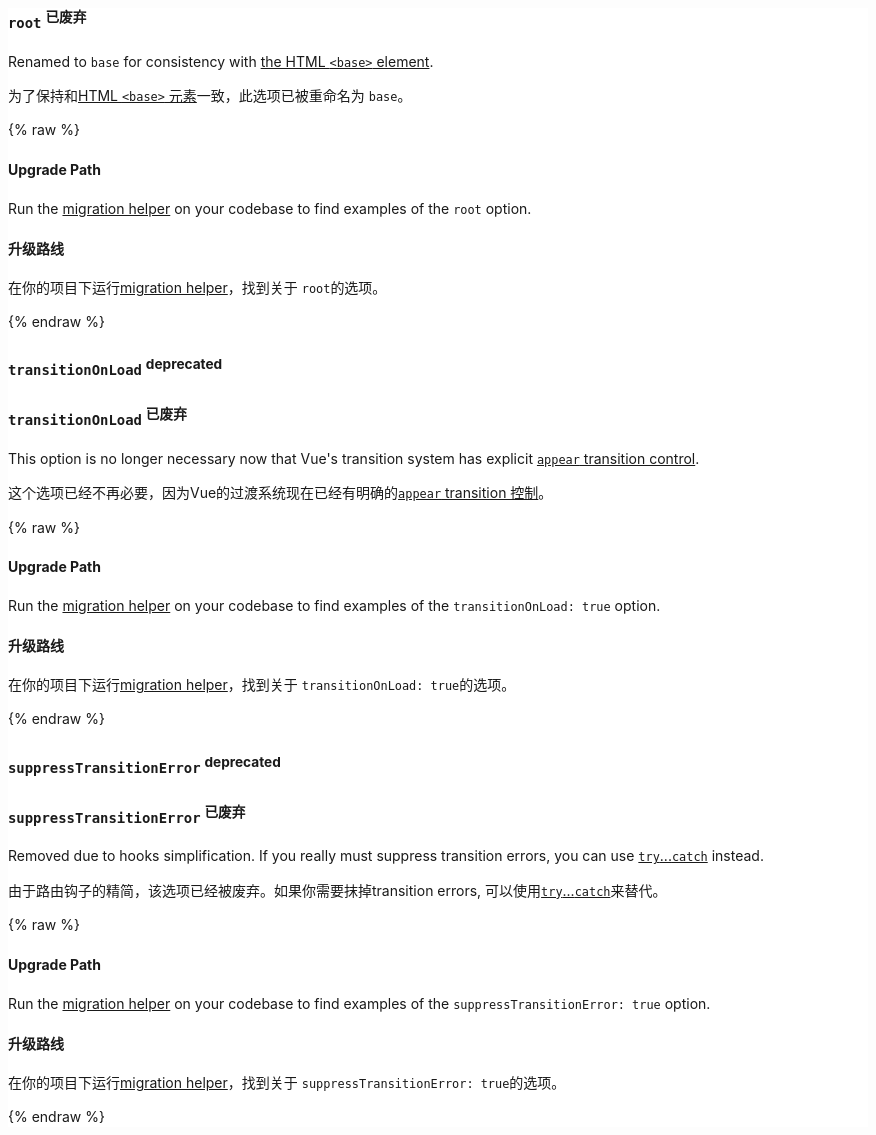 ### `root` <sup>已废弃</sup>

Renamed to `base` for consistency with [the HTML `<base>` element](https://developer.mozilla.org/en-US/docs/Web/HTML/Element/base).

为了保持和[HTML `<base>` 元素](https://developer.mozilla.org/en-US/docs/Web/HTML/Element/base)一致，此选项已被重命名为 `base`。

{% raw %}
<div class="upgrade-path">
  <h4>Upgrade Path</h4>
  <p>Run the <a href="https://github.com/vuejs/vue-migration-helper">migration helper</a> on your codebase to find examples of the <code>root</code> option.</p>
  <h4>升级路线</h4>
  <p>在你的项目下运行<a href="https://github.com/vuejs/vue-migration-helper">migration helper</a>，找到关于 <code>root</code>的选项。</p>
</div>
{% endraw %}

### `transitionOnLoad` <sup>deprecated</sup>

### `transitionOnLoad` <sup>已废弃</sup>

This option is no longer necessary now that Vue's transition system has explicit [`appear` transition control](transitions.html#Transitions-on-Initial-Render).

这个选项已经不再必要，因为Vue的过渡系统现在已经有明确的[`appear` transition 控制](transitions.html#Transitions-on-Initial-Render)。

{% raw %}
<div class="upgrade-path">
  <h4>Upgrade Path</h4>
  <p>Run the <a href="https://github.com/vuejs/vue-migration-helper">migration helper</a> on your codebase to find examples of the <code>transitionOnLoad: true</code> option.</p>
  <h4>升级路线</h4>
  <p>在你的项目下运行<a href="https://github.com/vuejs/vue-migration-helper">migration helper</a>，找到关于 <code>transitionOnLoad: true</code>的选项。</p>
</div>
{% endraw %}

### `suppressTransitionError` <sup>deprecated</sup>

### `suppressTransitionError` <sup>已废弃</sup>

Removed due to hooks simplification. If you really must suppress transition errors, you can use [`try`...`catch`](https://developer.mozilla.org/en-US/docs/Web/JavaScript/Reference/Statements/try...catch) instead.

由于路由钩子的精简，该选项已经被废弃。如果你需要抹掉transition errors, 可以使用[`try`...`catch`](https://developer.mozilla.org/en-US/docs/Web/JavaScript/Reference/Statements/try...catch)来替代。

{% raw %}
<div class="upgrade-path">
  <h4>Upgrade Path</h4>
  <p>Run the <a href="https://github.com/vuejs/vue-migration-helper">migration helper</a> on your codebase to find examples of the <code>suppressTransitionError: true</code> option.</p>
  <h4>升级路线</h4>
  <p>在你的项目下运行<a href="https://github.com/vuejs/vue-migration-helper">migration helper</a>，找到关于 <code>suppressTransitionError: true</code>的选项。</p>
</div>
{% endraw %}
